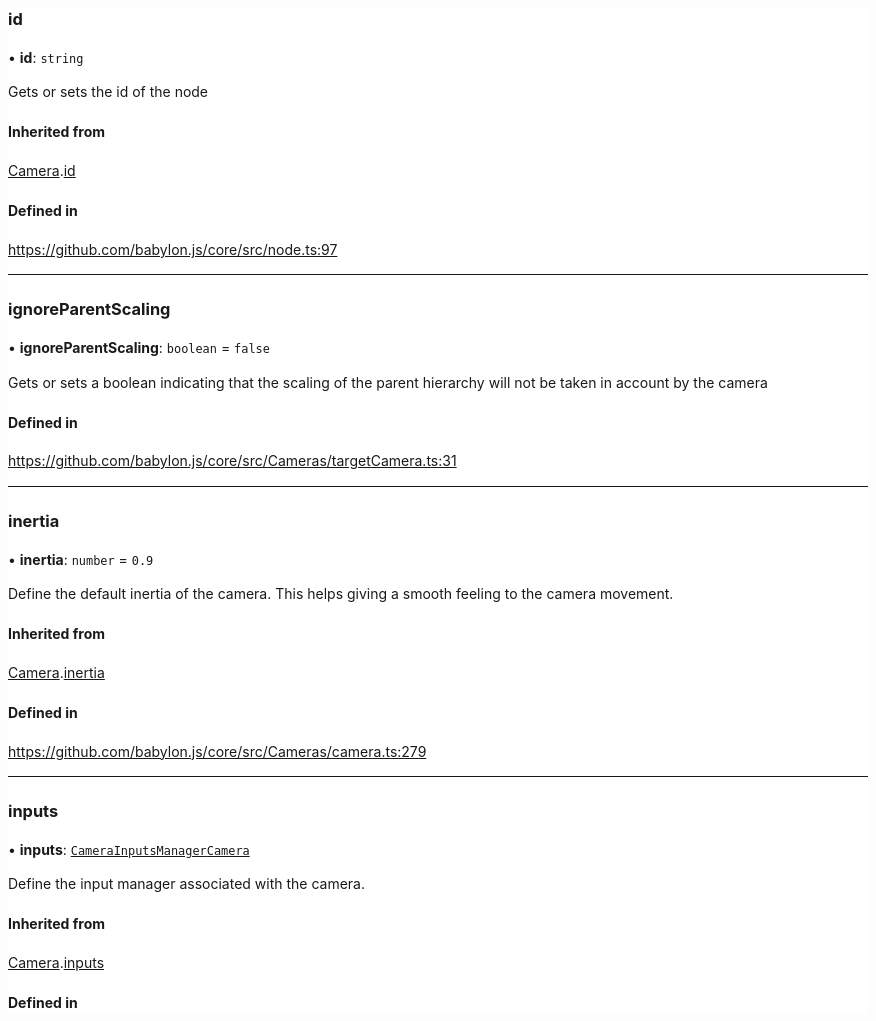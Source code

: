 ### id

• **id**: `string`

Gets or sets the id of the node

#### Inherited from

[Camera](Camera.md).[id](Camera.md#id)

#### Defined in

https://github.com/babylon.js/core/src/node.ts:97

___

### ignoreParentScaling

• **ignoreParentScaling**: `boolean` = `false`

Gets or sets a boolean indicating that the scaling of the parent hierarchy will not be taken in account by the camera

#### Defined in

https://github.com/babylon.js/core/src/Cameras/targetCamera.ts:31

___

### inertia

• **inertia**: `number` = `0.9`

Define the default inertia of the camera.
This helps giving a smooth feeling to the camera movement.

#### Inherited from

[Camera](Camera.md).[inertia](Camera.md#inertia)

#### Defined in

https://github.com/babylon.js/core/src/Cameras/camera.ts:279

___

### inputs

• **inputs**: [`CameraInputsManager`](CameraInputsManager.md)[`Camera`](Camera.md)

Define the input manager associated with the camera.

#### Inherited from

[Camera](Camera.md).[inputs](Camera.md#inputs)

#### Defined in

